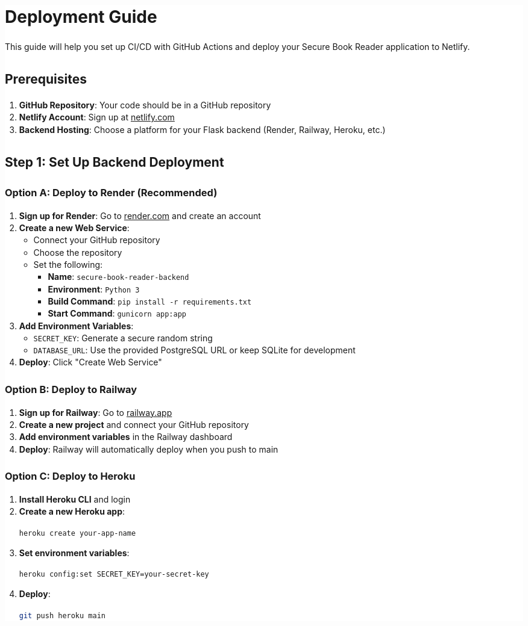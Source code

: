 # Deployment Guide

This guide will help you set up CI/CD with GitHub Actions and deploy your Secure Book Reader application to Netlify.

## Prerequisites

1. **GitHub Repository**: Your code should be in a GitHub repository
2. **Netlify Account**: Sign up at [netlify.com](https://netlify.com)
3. **Backend Hosting**: Choose a platform for your Flask backend (Render, Railway, Heroku, etc.)

## Step 1: Set Up Backend Deployment

### Option A: Deploy to Render (Recommended)

1. **Sign up for Render**: Go to [render.com](https://render.com) and create an account
2. **Create a new Web Service**:
   - Connect your GitHub repository
   - Choose the repository
   - Set the following:
     - **Name**: `secure-book-reader-backend`
     - **Environment**: `Python 3`
     - **Build Command**: `pip install -r requirements.txt`
     - **Start Command**: `gunicorn app:app`
3. **Add Environment Variables**:
   - `SECRET_KEY`: Generate a secure random string
   - `DATABASE_URL`: Use the provided PostgreSQL URL or keep SQLite for development
4. **Deploy**: Click "Create Web Service"

### Option B: Deploy to Railway

1. **Sign up for Railway**: Go to [railway.app](https://railway.app)
2. **Create a new project** and connect your GitHub repository
3. **Add environment variables** in the Railway dashboard
4. **Deploy**: Railway will automatically deploy when you push to main

### Option C: Deploy to Heroku

1. **Install Heroku CLI** and login
2. **Create a new Heroku app**:
   ```bash
   heroku create your-app-name
   ```
3. **Set environment variables**:
   ```bash
   heroku config:set SECRET_KEY=your-secret-key
   ```
4. **Deploy**:
   ```bash
   git push heroku main
   ```
